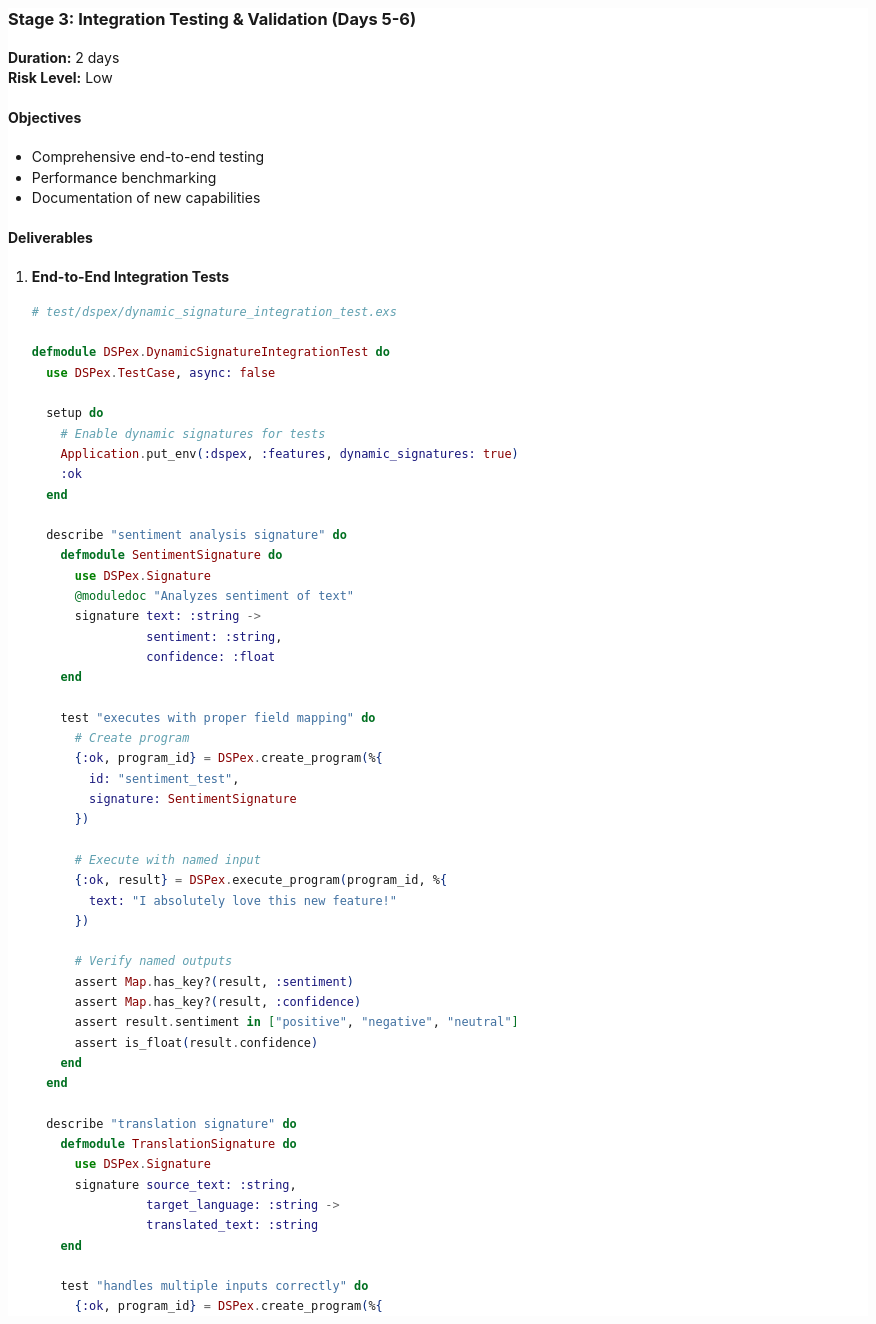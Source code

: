 
### Stage 3: Integration Testing & Validation (Days 5-6)
**Duration:** 2 days  
**Risk Level:** Low  

#### Objectives
- Comprehensive end-to-end testing
- Performance benchmarking
- Documentation of new capabilities

#### Deliverables

1. **End-to-End Integration Tests**
   ```elixir
   # test/dspex/dynamic_signature_integration_test.exs
   
   defmodule DSPex.DynamicSignatureIntegrationTest do
     use DSPex.TestCase, async: false
     
     setup do
       # Enable dynamic signatures for tests
       Application.put_env(:dspex, :features, dynamic_signatures: true)
       :ok
     end
     
     describe "sentiment analysis signature" do
       defmodule SentimentSignature do
         use DSPex.Signature
         @moduledoc "Analyzes sentiment of text"
         signature text: :string -> 
                   sentiment: :string,
                   confidence: :float
       end
       
       test "executes with proper field mapping" do
         # Create program
         {:ok, program_id} = DSPex.create_program(%{
           id: "sentiment_test",
           signature: SentimentSignature
         })
         
         # Execute with named input
         {:ok, result} = DSPex.execute_program(program_id, %{
           text: "I absolutely love this new feature!"
         })
         
         # Verify named outputs
         assert Map.has_key?(result, :sentiment)
         assert Map.has_key?(result, :confidence)
         assert result.sentiment in ["positive", "negative", "neutral"]
         assert is_float(result.confidence)
       end
     end
     
     describe "translation signature" do
       defmodule TranslationSignature do
         use DSPex.Signature
         signature source_text: :string,
                   target_language: :string ->
                   translated_text: :string
       end
       
       test "handles multiple inputs correctly" do
         {:ok, program_id} = DSPex.create_program(%{
   ```
